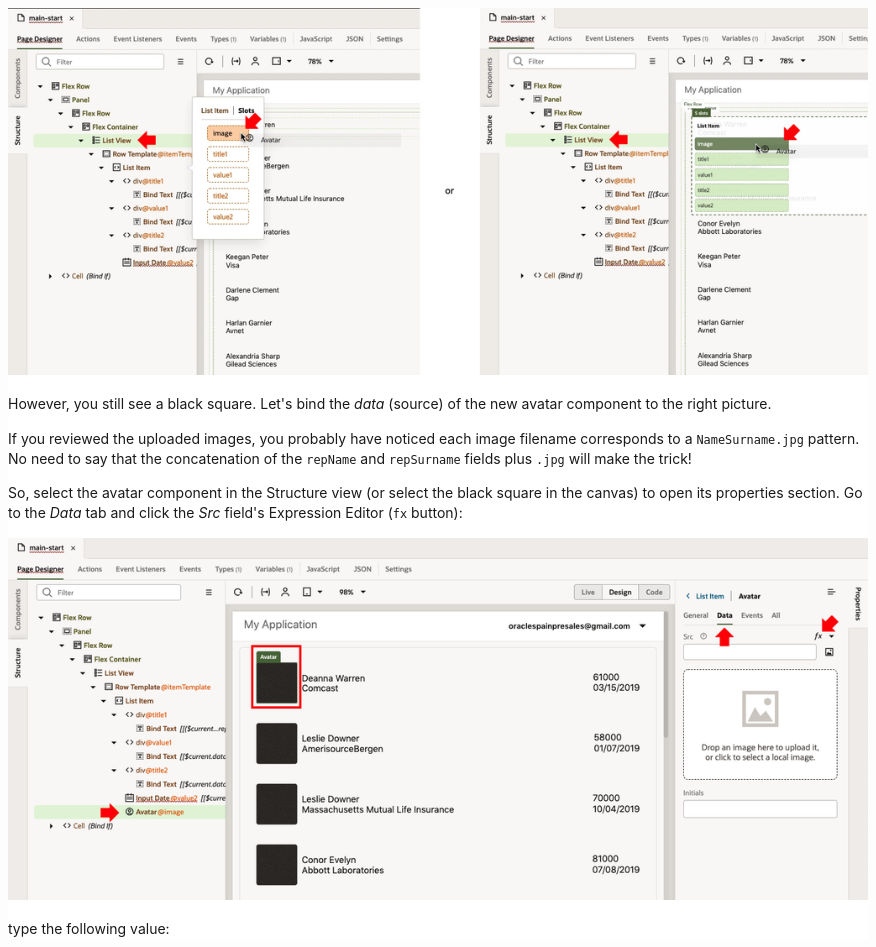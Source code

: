 ![](workshops/visualbuilder/media/96.png)

However, you still see a black square. Let's bind the _data_ (source) of the new avatar component to the right picture.

If you reviewed the uploaded images, you probably have noticed each image filename corresponds to a `NameSurname.jpg` pattern. No need to say that the concatenation of the `repName` and `repSurname` fields plus `.jpg` will make the trick!

So, select the avatar component in the Structure view (or select the black square in the canvas) to open its properties section. Go to the _Data_ tab and click the _Src_ field's Expression Editor (`fx` button):

![](workshops/visualbuilder/media/97.png)

type the following value:
